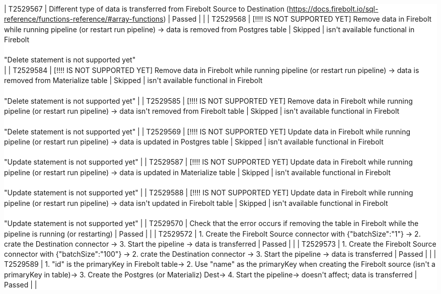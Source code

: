 | T2529567 | Different type of data is transferred from Firebolt Source to Destination (https://docs.firebolt.io/sql-reference/functions-reference/#array-functions)                                                                                                     | Passed  |                                                                                                                                                                                                                                            |
| T2529568 | [!!!! IS NOT SUPPORTED YET] Remove data in Firebolt while running pipeline (or restart run pipeline) -> data is removed from Postgres table                                                                                                                 | Skipped | isn't available functional in Firebolt<br><br>"Delete statement is not supported yet"<br>                                                                                                                                                  |
| T2529584 | [!!!! IS NOT SUPPORTED YET] Remove data in Firebolt while running pipeline (or restart run pipeline) -> data is removed from Materialize table                                                                                                              | Skipped | isn't available functional in Firebolt<br><br>"Delete statement is not supported yet"                                                                                                                                                      |
| T2529585 | [!!!! IS NOT SUPPORTED YET] Remove data in Firebolt while running pipeline (or restart run pipeline) -> data isn't removed from Firebolt table                                                                                                              | Skipped | isn't available functional in Firebolt<br><br>"Delete statement is not supported yet"                                                                                                                                                      |
| T2529569 | [!!!! IS NOT SUPPORTED YET] Update data in Firebolt while running pipeline (or restart run pipeline) -> data is updated in Postgres table                                                                                                                   | Skipped | isn't available functional in Firebolt<br><br>"Update statement is not supported yet"                                                                                                                                                      |
| T2529587 | [!!!! IS NOT SUPPORTED YET] Update data in Firebolt while running pipeline (or restart run pipeline) -> data is updated in Materialize table                                                                                                                | Skipped | isn't available functional in Firebolt<br><br>"Update statement is not supported yet"                                                                                                                                                      |
| T2529588 | [!!!! IS NOT SUPPORTED YET] Update data in Firebolt while running pipeline (or restart run pipeline) -> data isn't updated in Firebolt table                                                                                                                | Skipped | isn't available functional in Firebolt<br><br>"Update statement is not supported yet"                                                                                                                                                      |
| T2529570 | Check that the error occurs if removing the table in Firebolt while the pipeline is running (or restarting)                                                                                                                                                 | Passed  |                                                                                                                                                                                                                                            |
| T2529572 | 1\. Create the Firebolt Source connector with {"batchSize":"1"} -> 2. crate the Destination connector -> 3. Start the pipeline -> data is transferred                                                                                                       | Passed  |                                                                                                                                                                                                                                            |
| T2529573 | 1\. Create the Firebolt Source connector with {"batchSize":"100"} -> 2. crate the Destination connector -> 3. Start the pipeline -> data is transferred                                                                                                     | Passed  |                                                                                                                                                                                                                                            |
| T2529589 | 1\. "id" is the primaryKey in Firebolt table-> 2. Use "name" as the primaryKey when creating the Firebolt source (isn't a primaryKey in table)-> 3. Create the Postgres (or Materializ) Dest-> 4. Start the pipeline-> doesn't affect; data is transferred  | Passed  |                                                                                                                                                                                                                                            |
